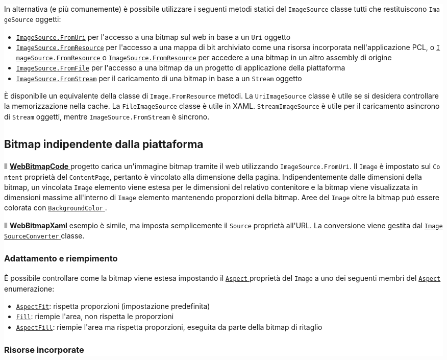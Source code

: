 In alternativa (e più comunemente) è possibile utilizzare i seguenti metodi statici del `ImageSource` classe tutti che restituiscono `ImageSource` oggetti:

- [`ImageSource.FromUri`](https://developer.xamarin.com/api/member/Xamarin.Forms.ImageSource.FromUri/p/System.Uri/) per l'accesso a una bitmap sul web in base a un `Uri` oggetto
- [`ImageSource.FromResource`](https://developer.xamarin.com/api/member/Xamarin.Forms.ImageSource.FromResource/p/System.String/) per l'accesso a una mappa di bit archiviato come una risorsa incorporata nell'applicazione PCL, o [ `ImageSource.FromResource` ](https://developer.xamarin.com/api/member/Xamarin.Forms.ImageSource.FromResource/p/System.String/System.Type/) o [ `ImageSource.FromResource` ](https://developer.xamarin.com/api/member/Xamarin.Forms.ImageSource.FromResource/p/System.String/System.Reflection.Assembly/) per accedere a una bitmap in un altro assembly di origine
- [`ImageSource.FromFile`](https://developer.xamarin.com/api/member/Xamarin.Forms.ImageSource.FromFile/p/System.String/) per l'accesso a una bitmap da un progetto di applicazione della piattaforma
- [`ImageSource.FromStream`](https://developer.xamarin.com/api/member/Xamarin.Forms.ImageSource.FromStream/p/System.Func%7BSystem.IO.Stream%7D/) per il caricamento di una bitmap in base a un `Stream` oggetto

È disponibile un equivalente della classe di `Image.FromResource` metodi. La `UriImageSource` classe è utile se si desidera controllare la memorizzazione nella cache. La `FileImageSource` classe è utile in XAML. `StreamImageSource` è utile per il caricamento asincrono di `Stream` oggetti, mentre `ImageSource.FromStream` è sincrono.

## <a name="platform-independent-bitmaps"></a>Bitmap indipendente dalla piattaforma

Il [ **WebBitmapCode** ](https://github.com/xamarin/xamarin-forms-book-samples/tree/master/Chapter13/WebBitmapCode) progetto carica un'immagine bitmap tramite il web utilizzando `ImageSource.FromUri`. Il `Image` è impostato sul `Content` proprietà del `ContentPage`, pertanto è vincolato alla dimensione della pagina. Indipendentemente dalle dimensioni della bitmap, un vincolata `Image` elemento viene estesa per le dimensioni del relativo contenitore e la bitmap viene visualizzata in dimensioni massime all'interno di `Image` elemento mantenendo proporzioni della bitmap. Aree del `Image` oltre la bitmap può essere colorata con [ `BackgroundColor` ](https://developer.xamarin.com/api/property/Xamarin.Forms.VisualElement.BackgroundColor/).

Il [ **WebBitmapXaml** ](https://github.com/xamarin/xamarin-forms-book-samples/tree/master/Chapter13/WebBitmapXaml) esempio è simile, ma imposta semplicemente il `Source` proprietà all'URL. La conversione viene gestita dal [ `ImageSourceConverter` ](https://developer.xamarin.com/api/type/Xamarin.Forms.ImageSourceConverter/) classe.

### <a name="fit-and-fill"></a>Adattamento e riempimento

È possibile controllare come la bitmap viene estesa impostando il [ `Aspect` ](https://developer.xamarin.com/api/property/Xamarin.Forms.Image.Aspect/) proprietà del `Image` a uno dei seguenti membri del [ `Aspect` ](https://developer.xamarin.com/api/type/Xamarin.Forms.Aspect/) enumerazione:

- [`AspectFit`](https://developer.xamarin.com/api/field/Xamarin.Forms.Aspect.AspectFit/): rispetta proporzioni (impostazione predefinita)
- [`Fill`](https://developer.xamarin.com/api/field/Xamarin.Forms.Aspect.Fill/): riempie l'area, non rispetta le proporzioni
- [`AspectFill`](https://developer.xamarin.com/api/type/Xamarin.Forms.Aspect.AspectFill/): riempie l'area ma rispetta proporzioni, eseguita da parte della bitmap di ritaglio

### <a name="embedded-resources"></a>Risorse incorporate
